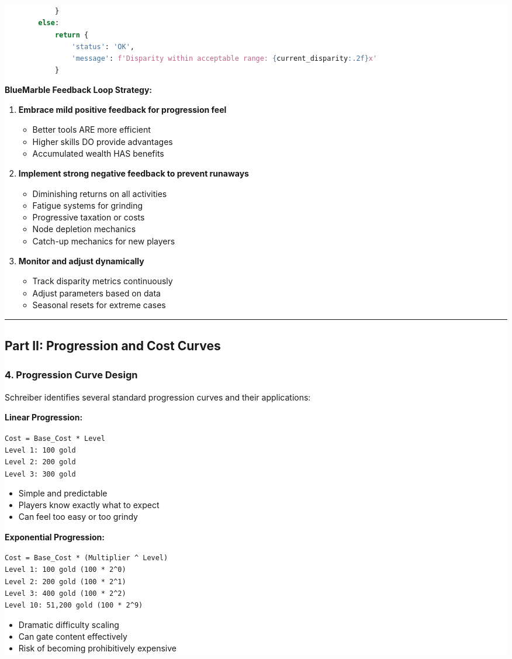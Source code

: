 ```python
            }
        else:
            return {
                'status': 'OK',
                'message': f'Disparity within acceptable range: {current_disparity:.2f}x'
            }
```

**BlueMarble Feedback Loop Strategy:**

1. **Embrace mild positive feedback for progression feel**
   - Better tools ARE more efficient
   - Higher skills DO provide advantages
   - Accumulated wealth HAS benefits

2. **Implement strong negative feedback to prevent runaways**
   - Diminishing returns on all activities
   - Fatigue systems for grinding
   - Progressive taxation or costs
   - Node depletion mechanics
   - Catch-up mechanics for new players

3. **Monitor and adjust dynamically**
   - Track disparity metrics continuously
   - Adjust parameters based on data
   - Seasonal resets for extreme cases

---

## Part II: Progression and Cost Curves

### 4. Progression Curve Design

Schreiber identifies several standard progression curves and their applications:

**Linear Progression:**
```
Cost = Base_Cost * Level
Level 1: 100 gold
Level 2: 200 gold
Level 3: 300 gold
```
- Simple and predictable
- Players know exactly what to expect
- Can feel too easy or too grindy

**Exponential Progression:**
```
Cost = Base_Cost * (Multiplier ^ Level)
Level 1: 100 gold (100 * 2^0)
Level 2: 200 gold (100 * 2^1)
Level 3: 400 gold (100 * 2^2)
Level 10: 51,200 gold (100 * 2^9)
```
- Dramatic difficulty scaling
- Can gate content effectively
- Risk of becoming prohibitively expensive
